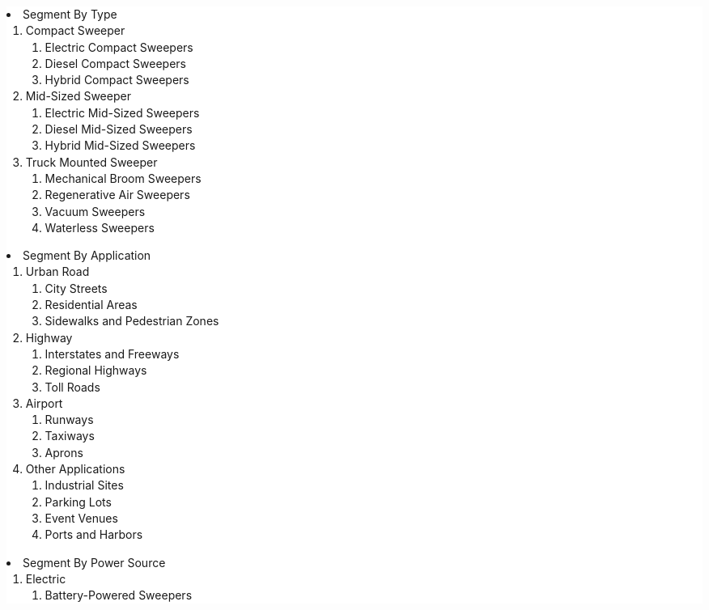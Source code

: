 <li>Segment By Type<br>
<ol>
<li>Compact Sweeper
<ol>
<li>Electric Compact Sweepers</li>
<li>Diesel Compact Sweepers</li>
<li>Hybrid Compact Sweepers</li>
</ol>
</li>
<li>Mid-Sized Sweeper
<ol>
<li>Electric Mid-Sized Sweepers</li>
<li>Diesel Mid-Sized Sweepers</li>
<li>Hybrid Mid-Sized Sweepers</li>
</ol>
</li>
<li>Truck Mounted Sweeper
<ol>
<li>Mechanical Broom Sweepers</li>
<li>Regenerative Air Sweepers</li>
<li>Vacuum Sweepers</li>
<li>Waterless Sweepers</li>
</ol>
</li>
</ol>
</li>
<li>Segment By Application
<ol>
<li>Urban Road
<ol>
<li>City Streets</li>
<li>Residential Areas</li>
<li>Sidewalks and Pedestrian Zones</li>
</ol>
</li>
<li>Highway
<ol>
<li>Interstates and Freeways</li>
<li>Regional Highways</li>
<li>Toll Roads</li>
</ol>
</li>
<li>Airport
<ol>
<li>Runways</li>
<li>Taxiways</li>
<li>Aprons</li>
</ol>
</li>
<li>Other Applications
<ol>
<li>Industrial Sites</li>
<li>Parking Lots</li>
<li>Event Venues</li>
<li>Ports and Harbors</li>
</ol>
</li>
</ol>
</li>
<li>Segment By Power Source
<ol>
<li>Electric
<ol>
<li>Battery-Powered Sweepers</li>